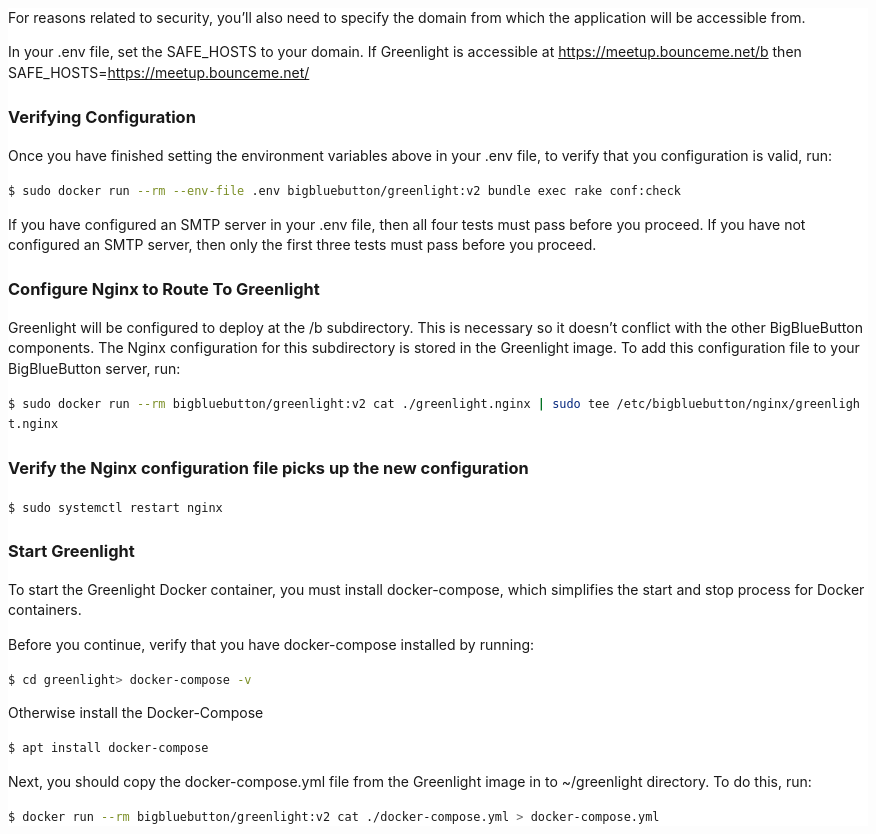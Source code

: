 For reasons related to security, you’ll also need to specify the domain from which the application will be accessible from.

In your .env file, set the SAFE_HOSTS to your domain. If Greenlight is accessible at https://meetup.bounceme.net/b then SAFE_HOSTS=https://meetup.bounceme.net/

### Verifying Configuration

Once you have finished setting the environment variables above in your .env file, to verify that you configuration is valid, run:

```bash
$ sudo docker run --rm --env-file .env bigbluebutton/greenlight:v2 bundle exec rake conf:check
```

If you have configured an SMTP server in your .env file, then all four tests must pass before you proceed. If you have not configured an SMTP server, then only the first three tests must pass before you proceed.

### Configure Nginx to Route To Greenlight

Greenlight will be configured to deploy at the /b subdirectory. This is necessary so it doesn’t conflict with the other BigBlueButton components. The Nginx configuration for this subdirectory is stored in the Greenlight image. To add this configuration file to your BigBlueButton server, run:

```bash
$ sudo docker run --rm bigbluebutton/greenlight:v2 cat ./greenlight.nginx | sudo tee /etc/bigbluebutton/nginx/greenlight.nginx
```


### Verify the Nginx configuration file picks up the new configuration 

```bash
$ sudo systemctl restart nginx
```

###  Start Greenlight 

To start the Greenlight Docker container, you must install docker-compose, which simplifies the start and stop process for Docker containers.

Before you continue, verify that you have docker-compose installed by running:

```bash
$ cd greenlight> docker-compose -v 
```

Otherwise install the Docker-Compose

```bash
$ apt install docker-compose
```

Next, you should copy the docker-compose.yml file from the Greenlight image in to ~/greenlight directory. To do this, run:

```bash
$ docker run --rm bigbluebutton/greenlight:v2 cat ./docker-compose.yml > docker-compose.yml
```
